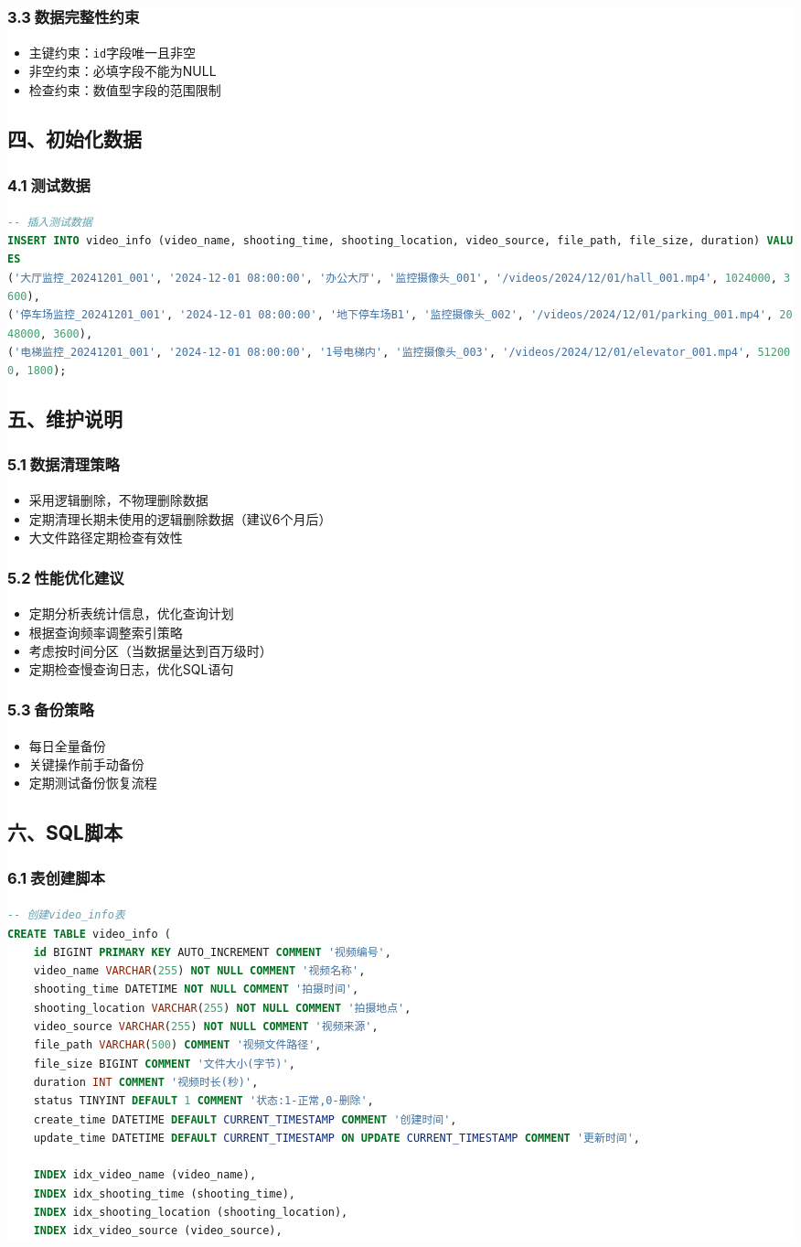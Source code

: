 ### 3.3 数据完整性约束
- 主键约束：`id`字段唯一且非空
- 非空约束：必填字段不能为NULL
- 检查约束：数值型字段的范围限制

## 四、初始化数据

### 4.1 测试数据
```sql
-- 插入测试数据
INSERT INTO video_info (video_name, shooting_time, shooting_location, video_source, file_path, file_size, duration) VALUES
('大厅监控_20241201_001', '2024-12-01 08:00:00', '办公大厅', '监控摄像头_001', '/videos/2024/12/01/hall_001.mp4', 1024000, 3600),
('停车场监控_20241201_001', '2024-12-01 08:00:00', '地下停车场B1', '监控摄像头_002', '/videos/2024/12/01/parking_001.mp4', 2048000, 3600),
('电梯监控_20241201_001', '2024-12-01 08:00:00', '1号电梯内', '监控摄像头_003', '/videos/2024/12/01/elevator_001.mp4', 512000, 1800);
```

## 五、维护说明

### 5.1 数据清理策略
- 采用逻辑删除，不物理删除数据
- 定期清理长期未使用的逻辑删除数据（建议6个月后）
- 大文件路径定期检查有效性

### 5.2 性能优化建议
- 定期分析表统计信息，优化查询计划
- 根据查询频率调整索引策略
- 考虑按时间分区（当数据量达到百万级时）
- 定期检查慢查询日志，优化SQL语句

### 5.3 备份策略
- 每日全量备份
- 关键操作前手动备份
- 定期测试备份恢复流程

## 六、SQL脚本

### 6.1 表创建脚本
```sql
-- 创建video_info表
CREATE TABLE video_info (
    id BIGINT PRIMARY KEY AUTO_INCREMENT COMMENT '视频编号',
    video_name VARCHAR(255) NOT NULL COMMENT '视频名称',
    shooting_time DATETIME NOT NULL COMMENT '拍摄时间',
    shooting_location VARCHAR(255) NOT NULL COMMENT '拍摄地点',
    video_source VARCHAR(255) NOT NULL COMMENT '视频来源',
    file_path VARCHAR(500) COMMENT '视频文件路径',
    file_size BIGINT COMMENT '文件大小(字节)',
    duration INT COMMENT '视频时长(秒)',
    status TINYINT DEFAULT 1 COMMENT '状态:1-正常,0-删除',
    create_time DATETIME DEFAULT CURRENT_TIMESTAMP COMMENT '创建时间',
    update_time DATETIME DEFAULT CURRENT_TIMESTAMP ON UPDATE CURRENT_TIMESTAMP COMMENT '更新时间',
    
    INDEX idx_video_name (video_name),
    INDEX idx_shooting_time (shooting_time),
    INDEX idx_shooting_location (shooting_location),
    INDEX idx_video_source (video_source),
```